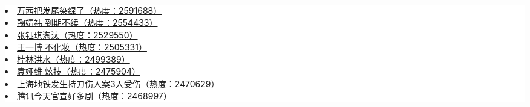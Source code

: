 <li>
<a href="https://s.weibo.com/weibo?q=%23%E4%B8%87%E8%8C%9C%E6%8A%8A%E5%8F%91%E5%B0%BE%E6%9F%93%E7%BB%BF%E4%BA%86%23" target="weibo">
万茜把发尾染绿了（热度：2591688）
</a>
</li>

<li>
<a href="https://s.weibo.com/weibo?q=%23%E9%9E%A0%E5%A9%A7%E7%A5%8E%20%E5%88%B0%E6%9C%9F%E4%B8%8D%E7%BB%AD%23" target="weibo">
鞠婧祎 到期不续（热度：2554433）
</a>
</li>

<li>
<a href="https://s.weibo.com/weibo?q=%23%E5%BC%A0%E9%92%B0%E7%90%AA%E6%B7%98%E6%B1%B0%23" target="weibo">
张钰琪淘汰（热度：2529550）
</a>
</li>

<li>
<a href="https://s.weibo.com/weibo?q=%23%E7%8E%8B%E4%B8%80%E5%8D%9A%20%E4%B8%8D%E5%8C%96%E5%A6%86%23" target="weibo">
王一博 不化妆（热度：2505331）
</a>
</li>

<li>
<a href="https://s.weibo.com/weibo?q=%23%E6%A1%82%E6%9E%97%E6%B4%AA%E6%B0%B4%23" target="weibo">
桂林洪水（热度：2499389）
</a>
</li>

<li>
<a href="https://s.weibo.com/weibo?q=%23%E8%A2%81%E5%A8%85%E7%BB%B4%20%E7%82%AB%E6%8A%80%23" target="weibo">
袁娅维 炫技（热度：2475904）
</a>
</li>

<li>
<a href="https://s.weibo.com/weibo?q=%23%E4%B8%8A%E6%B5%B7%E5%9C%B0%E9%93%81%E5%8F%91%E7%94%9F%E6%8C%81%E5%88%80%E4%BC%A4%E4%BA%BA%E6%A1%883%E4%BA%BA%E5%8F%97%E4%BC%A4%23" target="weibo">
上海地铁发生持刀伤人案3人受伤（热度：2470629）
</a>
</li>

<li>
<a href="https://s.weibo.com/weibo?q=%23%E8%85%BE%E8%AE%AF%E4%BB%8A%E5%A4%A9%E5%AE%98%E5%AE%A3%E5%A5%BD%E5%A4%9A%E5%89%A7%23" target="weibo">
腾讯今天官宣好多剧（热度：2468997）
</a>
</li>
